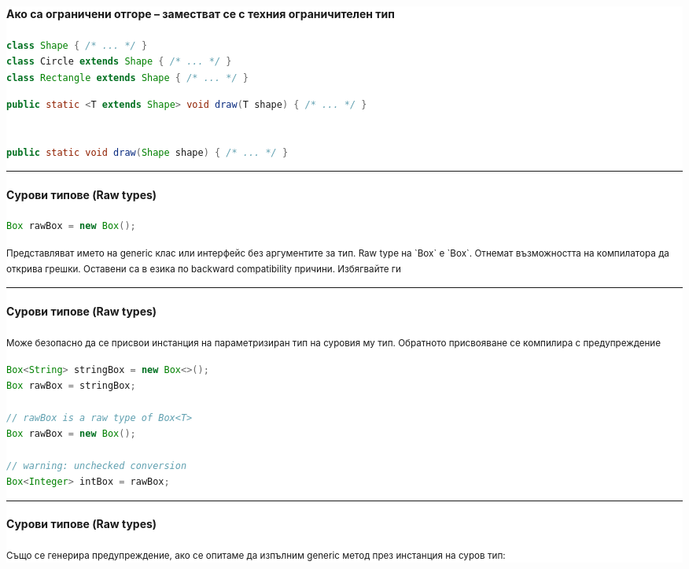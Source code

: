 
#### Ако са ограничени отгоре – заместват се с техния ограничителен тип

```java
class Shape { /* ... */ }
class Circle extends Shape { /* ... */ }
class Rectangle extends Shape { /* ... */ }
```

```java
public static <T extends Shape> void draw(T shape) { /* ... */ }


public static void draw(Shape shape) { /* ... */ }
```

---

#### Сурови типове (Raw types)

```java
Box rawBox = new Box();
```

<small>
Представляват името на generic клас или интерфейс без аргументите за тип.
Raw type на `Box<T>` е `Box`.
Отнемат възможността на компилатора да открива грешки. Оставени са в езика по backward compatibility причини. Избягвайте ги
</small>

---

#### Сурови типове (Raw types)

<small>
Може безопасно да се присвои инстанция на параметризиран тип на суровия му тип.
Обратното присвояване се компилира с предупреждение
</small>

```java
Box<String> stringBox = new Box<>();
Box rawBox = stringBox;

// rawBox is a raw type of Box<T>
Box rawBox = new Box();

// warning: unchecked conversion
Box<Integer> intBox = rawBox;
```

---

#### Сурови типове (Raw types)

<small>Също се генерира предупреждение, ако се опитаме да изпълним generic метод през инстанция на суров тип:</small>
